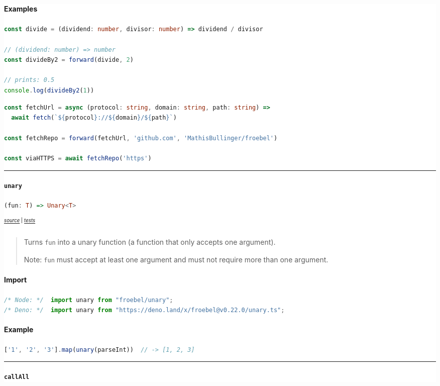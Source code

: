 

#### Examples
```ts
const divide = (dividend: number, divisor: number) => dividend / divisor

// (dividend: number) => number
const divideBy2 = forward(divide, 2)

// prints: 0.5
console.log(divideBy2(1))
```

```ts
const fetchUrl = async (protocol: string, domain: string, path: string) =>
  await fetch(`${protocol}://${domain}/${path}`)

const fetchRepo = forward(fetchUrl, 'github.com', 'MathisBullinger/froebel')

const viaHTTPS = await fetchRepo('https')
```

---

#### `unary` 
  
```hs
(fun: T) => Unary<T>
```

<sup><sup>_[source](https://github.com/MathisBullinger/froebel/blob/main/unary.ts#L15)_ | _[tests](https://github.com/MathisBullinger/froebel/blob/main/unary.test.ts)_</sup></sup>

> Turns `fun` into a unary function (a function that only accepts one
> argument).
> 
> Note: `fun` must accept at least one argument and must not require more than
> one argument.
> 


#### Import

```ts
/* Node: */  import unary from "froebel/unary";
/* Deno: */  import unary from "https://deno.land/x/froebel@v0.22.0/unary.ts";
```




#### Example
```ts
['1', '2', '3'].map(unary(parseInt))  // -> [1, 2, 3]
```

---

#### `callAll` 
  